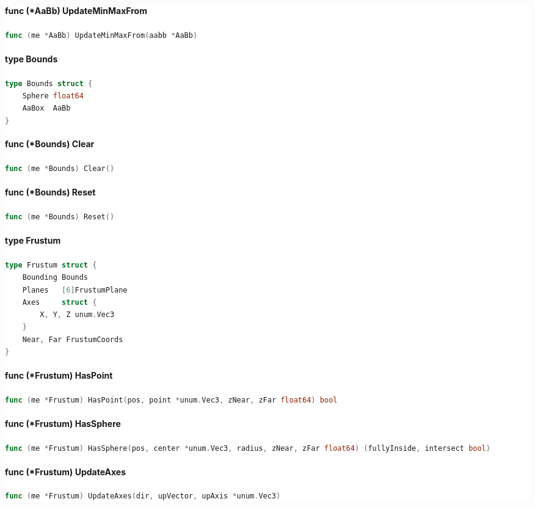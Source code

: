 #### func (*AaBb) UpdateMinMaxFrom

```go
func (me *AaBb) UpdateMinMaxFrom(aabb *AaBb)
```

#### type Bounds

```go
type Bounds struct {
	Sphere float64
	AaBox  AaBb
}
```


#### func (*Bounds) Clear

```go
func (me *Bounds) Clear()
```

#### func (*Bounds) Reset

```go
func (me *Bounds) Reset()
```

#### type Frustum

```go
type Frustum struct {
	Bounding Bounds
	Planes   [6]FrustumPlane
	Axes     struct {
		X, Y, Z unum.Vec3
	}
	Near, Far FrustumCoords
}
```


#### func (*Frustum) HasPoint

```go
func (me *Frustum) HasPoint(pos, point *unum.Vec3, zNear, zFar float64) bool
```

#### func (*Frustum) HasSphere

```go
func (me *Frustum) HasSphere(pos, center *unum.Vec3, radius, zNear, zFar float64) (fullyInside, intersect bool)
```

#### func (*Frustum) UpdateAxes

```go
func (me *Frustum) UpdateAxes(dir, upVector, upAxis *unum.Vec3)
```
